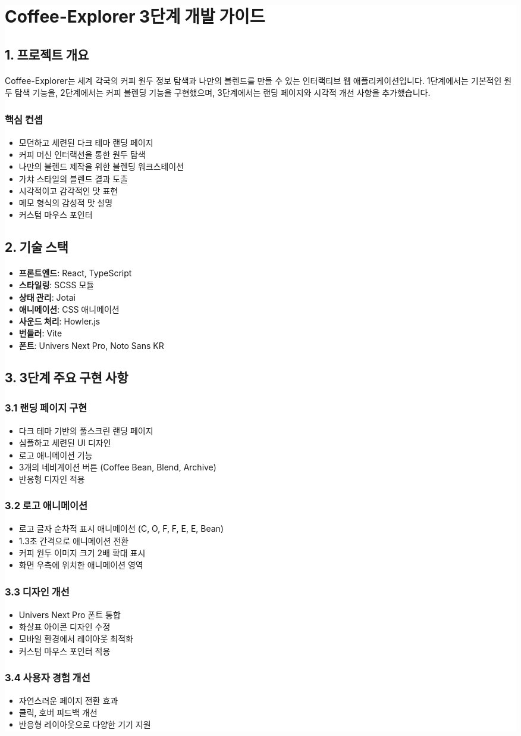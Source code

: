 # Coffee-Explorer 3단계 개발 가이드

## 1. 프로젝트 개요

Coffee-Explorer는 세계 각국의 커피 원두 정보 탐색과 나만의 블렌드를 만들 수 있는 인터랙티브 웹 애플리케이션입니다. 1단계에서는 기본적인 원두 탐색 기능을, 2단계에서는 커피 블렌딩 기능을 구현했으며, 3단계에서는 랜딩 페이지와 시각적 개선 사항을 추가했습니다.

### 핵심 컨셉
- 모던하고 세련된 다크 테마 랜딩 페이지
- 커피 머신 인터랙션을 통한 원두 탐색
- 나만의 블렌드 제작을 위한 블렌딩 워크스테이션
- 가챠 스타일의 블렌드 결과 도출
- 시각적이고 감각적인 맛 표현
- 메모 형식의 감성적 맛 설명
- 커스텀 마우스 포인터

## 2. 기술 스택

- **프론트엔드**: React, TypeScript
- **스타일링**: SCSS 모듈
- **상태 관리**: Jotai
- **애니메이션**: CSS 애니메이션
- **사운드 처리**: Howler.js
- **번들러**: Vite
- **폰트**: Univers Next Pro, Noto Sans KR

## 3. 3단계 주요 구현 사항

### 3.1 랜딩 페이지 구현
- 다크 테마 기반의 풀스크린 랜딩 페이지
- 심플하고 세련된 UI 디자인
- 로고 애니메이션 기능
- 3개의 네비게이션 버튼 (Coffee Bean, Blend, Archive)
- 반응형 디자인 적용

### 3.2 로고 애니메이션
- 로고 글자 순차적 표시 애니메이션 (C, O, F, F, E, E, Bean)
- 1.3초 간격으로 애니메이션 전환
- 커피 원두 이미지 크기 2배 확대 표시
- 화면 우측에 위치한 애니메이션 영역

### 3.3 디자인 개선
- Univers Next Pro 폰트 통합
- 화살표 아이콘 디자인 수정
- 모바일 환경에서 레이아웃 최적화
- 커스텀 마우스 포인터 적용

### 3.4 사용자 경험 개선
- 자연스러운 페이지 전환 효과
- 클릭, 호버 피드백 개선
- 반응형 레이아웃으로 다양한 기기 지원
